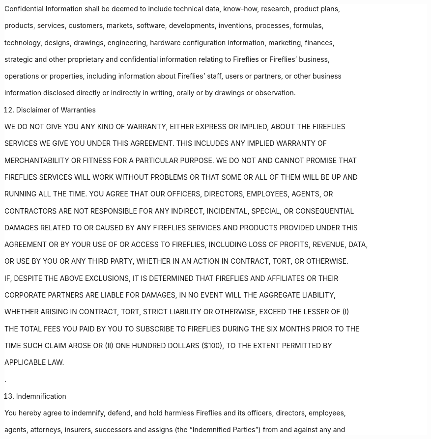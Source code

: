 Confidential Information shall be deemed to include technical data, know-how, research, product plans,

products, services, customers, markets, software, developments, inventions, processes, formulas,

technology, designs, drawings, engineering, hardware configuration information, marketing, finances,

strategic and other proprietary and confidential information relating to Fireflies or Fireflies’ business,

operations or properties, including information about Fireflies’ staff, users or partners, or other business

information disclosed directly or indirectly in writing, orally or by drawings or observation.



12. Disclaimer of Warranties



WE DO NOT GIVE YOU ANY KIND OF WARRANTY, EITHER EXPRESS OR IMPLIED, ABOUT THE FIREFLIES

SERVICES WE GIVE YOU UNDER THIS AGREEMENT. THIS INCLUDES ANY IMPLIED WARRANTY OF

MERCHANTABILITY OR FITNESS FOR A PARTICULAR PURPOSE. WE DO NOT AND CANNOT PROMISE THAT

FIREFLIES SERVICES WILL WORK WITHOUT PROBLEMS OR THAT SOME OR ALL OF THEM WILL BE UP AND

RUNNING ALL THE TIME. YOU AGREE THAT OUR OFFICERS, DIRECTORS, EMPLOYEES, AGENTS, OR

CONTRACTORS ARE NOT RESPONSIBLE FOR ANY INDIRECT, INCIDENTAL, SPECIAL, OR CONSEQUENTIAL

DAMAGES RELATED TO OR CAUSED BY ANY FIREFLIES SERVICES AND PRODUCTS PROVIDED UNDER THIS

AGREEMENT OR BY YOUR USE OF OR ACCESS TO FIREFLIES, INCLUDING LOSS OF PROFITS, REVENUE, DATA,

OR USE BY YOU OR ANY THIRD PARTY, WHETHER IN AN ACTION IN CONTRACT, TORT, OR OTHERWISE.



IF, DESPITE THE ABOVE EXCLUSIONS, IT IS DETERMINED THAT FIREFLIES AND AFFILIATES OR THEIR

CORPORATE PARTNERS ARE LIABLE FOR DAMAGES, IN NO EVENT WILL THE AGGREGATE LIABILITY,

WHETHER ARISING IN CONTRACT, TORT, STRICT LIABILITY OR OTHERWISE, EXCEED THE LESSER OF (I)

THE TOTAL FEES YOU PAID BY YOU TO SUBSCRIBE TO FIREFLIES DURING THE SIX MONTHS PRIOR TO THE

TIME SUCH CLAIM AROSE OR (II) ONE HUNDRED DOLLARS ($100), TO THE EXTENT PERMITTED BY

APPLICABLE LAW.

.



13. Indemnification



You hereby agree to indemnify, defend, and hold harmless Fireflies and its officers, directors, employees,

agents, attorneys, insurers, successors and assigns (the “Indemnified Parties”) from and against any and
